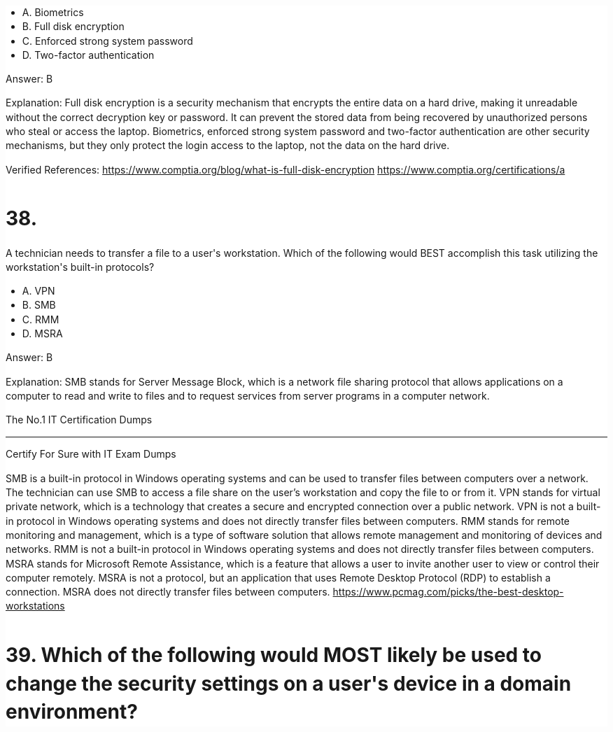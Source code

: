 - A. Biometrics
- B. Full disk encryption
- C. Enforced strong system password
- D. Two-factor authentication

Answer: B

Explanation: Full disk encryption is a security mechanism that encrypts the entire data on a hard drive, making it unreadable without the correct decryption key or password. It can prevent the stored data from being recovered by unauthorized persons who steal or access the laptop. Biometrics, enforced strong system password and two-factor authentication are other security mechanisms, but they only protect the login access to the laptop, not the data on the hard drive.

Verified References: https://www.comptia.org/blog/what-is-full-disk-encryption https://www.comptia.org/certifications/a

# 38.

A technician needs to transfer a file to a user's workstation. Which of the following would BEST accomplish this task utilizing the workstation's built-in protocols?

- A. VPN
- B. SMB
- C. RMM
- D. MSRA

Answer: B

Explanation: SMB stands for Server Message Block, which is a network file sharing protocol that allows applications on a computer to read and write to files and to request services from server programs in a computer network.

The No.1 IT Certification Dumps


---

Certify For Sure with IT Exam Dumps

SMB is a built-in protocol in Windows operating systems and can be used to transfer files between computers over a network. The technician can use SMB to access a file share on the user’s workstation and copy the file to or from it. VPN stands for virtual private network, which is a technology that creates a secure and encrypted connection over a public network. VPN is not a built-in protocol in Windows operating systems and does not directly transfer files between computers. RMM stands for remote monitoring and management, which is a type of software solution that allows remote management and monitoring of devices and networks. RMM is not a built-in protocol in Windows operating systems and does not directly transfer files between computers. MSRA stands for Microsoft Remote Assistance, which is a feature that allows a user to invite another user to view or control their computer remotely. MSRA is not a protocol, but an application that uses Remote Desktop Protocol (RDP) to establish a connection. MSRA does not directly transfer files between computers. https://www.pcmag.com/picks/the-best-desktop-workstations

# 39. Which of the following would MOST likely be used to change the security settings on a user's device in a domain environment?
